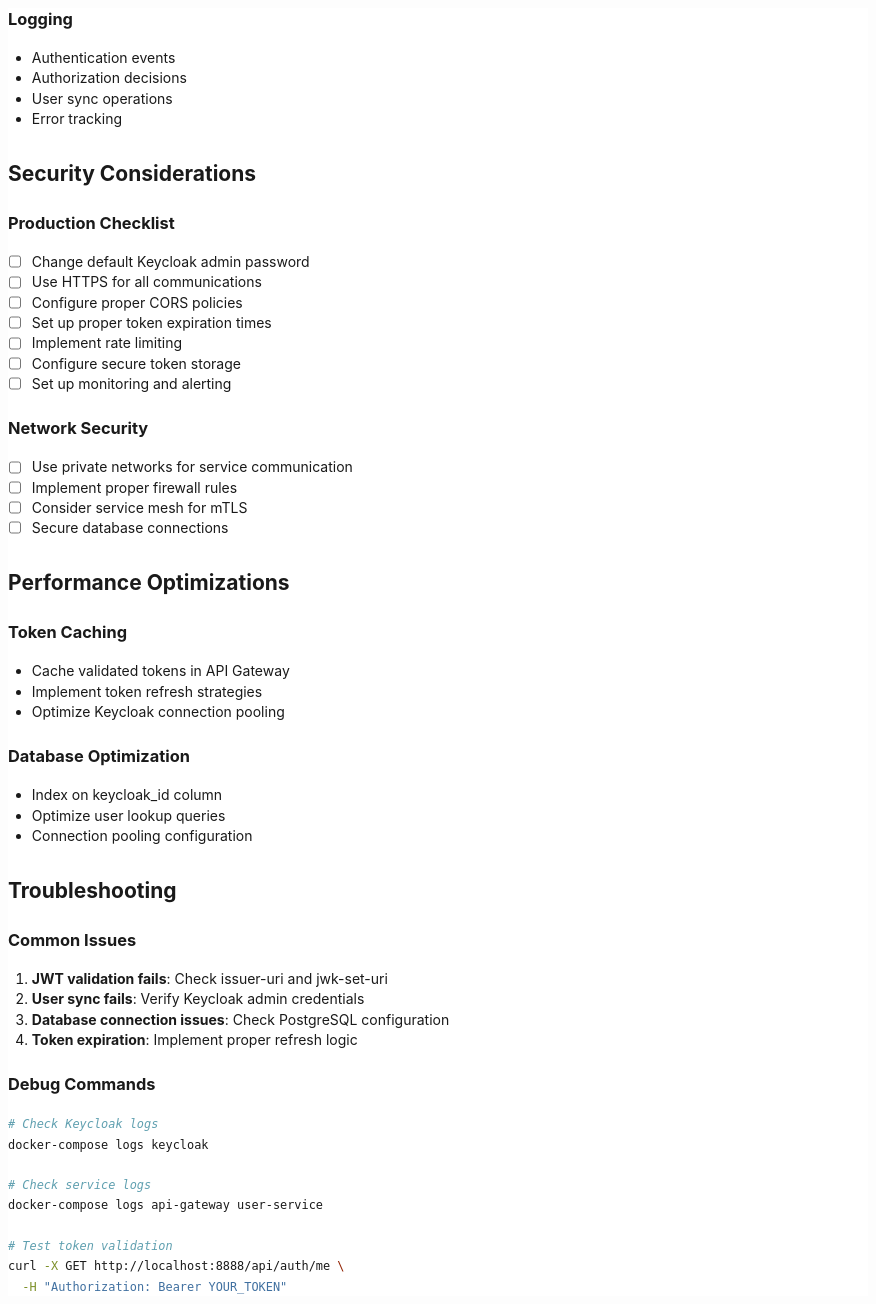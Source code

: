 ### Logging
- Authentication events
- Authorization decisions
- User sync operations
- Error tracking

## Security Considerations

### Production Checklist
- [ ] Change default Keycloak admin password
- [ ] Use HTTPS for all communications
- [ ] Configure proper CORS policies
- [ ] Set up proper token expiration times
- [ ] Implement rate limiting
- [ ] Configure secure token storage
- [ ] Set up monitoring and alerting

### Network Security
- [ ] Use private networks for service communication
- [ ] Implement proper firewall rules
- [ ] Consider service mesh for mTLS
- [ ] Secure database connections

## Performance Optimizations

### Token Caching
- Cache validated tokens in API Gateway
- Implement token refresh strategies
- Optimize Keycloak connection pooling

### Database Optimization
- Index on keycloak_id column
- Optimize user lookup queries
- Connection pooling configuration

## Troubleshooting

### Common Issues
1. **JWT validation fails**: Check issuer-uri and jwk-set-uri
2. **User sync fails**: Verify Keycloak admin credentials
3. **Database connection issues**: Check PostgreSQL configuration
4. **Token expiration**: Implement proper refresh logic

### Debug Commands
```bash
# Check Keycloak logs
docker-compose logs keycloak

# Check service logs
docker-compose logs api-gateway user-service

# Test token validation
curl -X GET http://localhost:8888/api/auth/me \
  -H "Authorization: Bearer YOUR_TOKEN"
```
